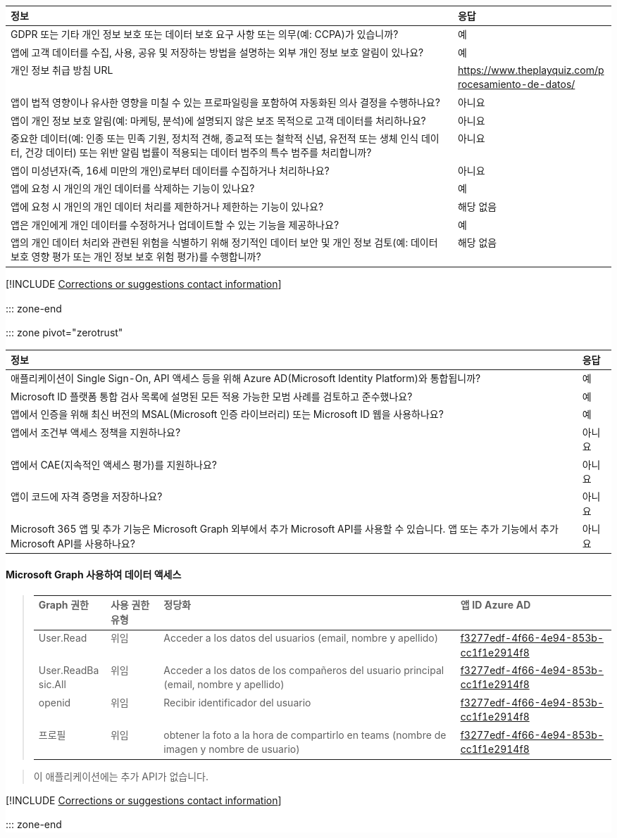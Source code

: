 | **정보** | **응답** |
|:----------------|:-------------|
| GDPR 또는 기타 개인 정보 보호 또는 데이터 보호 요구 사항 또는 의무(예: CCPA)가 있습니까? | 예 |
| 앱에 고객 데이터를 수집, 사용, 공유 및 저장하는 방법을 설명하는 외부 개인 정보 보호 알림이 있나요? | 예 |
| 개인 정보 취급 방침 URL | https://www.theplayquiz.com/procesamiento-de-datos/ |
| 앱이 법적 영향이나 유사한 영향을 미칠 수 있는 프로파일링을 포함하여 자동화된 의사 결정을 수행하나요? | 아니요 |
| 앱이 개인 정보 보호 알림(예: 마케팅, 분석)에 설명되지 않은 보조 목적으로 고객 데이터를 처리하나요? | 아니요 |
| 중요한 데이터(예: 인종 또는 민족 기원, 정치적 견해, 종교적 또는 철학적 신념, 유전적 또는 생체 인식 데이터, 건강 데이터) 또는 위반 알림 법률이 적용되는 데이터 범주의 특수 범주를 처리합니까? | 아니요 |
| 앱이 미성년자(즉, 16세 미만의 개인)로부터 데이터를 수집하거나 처리하나요? | 아니요 |
| 앱에 요청 시 개인의 개인 데이터를 삭제하는 기능이 있나요? | 예 |
| 앱에 요청 시 개인의 개인 데이터 처리를 제한하거나 제한하는 기능이 있나요? | 해당 없음 |
| 앱은 개인에게 개인 데이터를 수정하거나 업데이트할 수 있는 기능을 제공하나요? | 예 |
| 앱의 개인 데이터 처리와 관련된 위험을 식별하기 위해 정기적인 데이터 보안 및 개인 정보 검토(예: 데이터 보호 영향 평가 또는 개인 정보 보호 위험 평가)를 수행합니까? | 해당 없음 |

[!INCLUDE [Corrections or suggestions contact information](../includes/corrections-or-suggestions.md)]

::: zone-end

::: zone pivot="zerotrust"

| **정보** | **응답** |
|:----------------|:-------------|
| 애플리케이션이 Single Sign-On, API 액세스 등을 위해 Azure AD(Microsoft Identity Platform)와 통합됩니까? | 예 |
| Microsoft ID 플랫폼 통합 검사 목록에 설명된 모든 적용 가능한 모범 사례를 검토하고 준수했나요? | 예 |
| 앱에서 인증을 위해 최신 버전의 MSAL(Microsoft 인증 라이브러리) 또는 Microsoft ID 웹을 사용하나요? | 예 |
| 앱에서 조건부 액세스 정책을 지원하나요? | 아니요 |
| 앱에서 CAE(지속적인 액세스 평가)를 지원하나요? | 아니요 |
| 앱이 코드에 자격 증명을 저장하나요? | 아니요 |
| Microsoft 365 앱 및 추가 기능은 Microsoft Graph 외부에서 추가 Microsoft API를 사용할 수 있습니다. 앱 또는 추가 기능에서 추가 Microsoft API를 사용하나요? | 아니요 |

#### <a name="data-access-using-microsoft-graph"></a>Microsoft Graph 사용하여 데이터 액세스

>|   **Graph 권한**  | **사용 권한 유형** |          **정당화**          | **앱 ID Azure AD** |
>|:------------------------|:--------------------|:------------------------------------|:--------------------|
>| User.Read | 위임 | Acceder a los datos del usuarios (email, nombre y apellido) | [f3277edf-4f66-4e94-853b-cc1f1e2914f8](../azure/f3277edf-4f66-4e94-853b-cc1f1e2914f8.md) |
>| User.ReadBasic.All | 위임 | Acceder a los datos de los compa&#241;eros del usuario principal (email, nombre y apellido) | [f3277edf-4f66-4e94-853b-cc1f1e2914f8](../azure/f3277edf-4f66-4e94-853b-cc1f1e2914f8.md) |
>| openid | 위임 | Recibir identificador del usuario | [f3277edf-4f66-4e94-853b-cc1f1e2914f8](../azure/f3277edf-4f66-4e94-853b-cc1f1e2914f8.md) |
>| 프로필 | 위임 | obtener la foto a la hora de compartirlo en teams (nombre de imagen y nombre de usuario) | [f3277edf-4f66-4e94-853b-cc1f1e2914f8](../azure/f3277edf-4f66-4e94-853b-cc1f1e2914f8.md) |

>이 애플리케이션에는 추가 API가 없습니다.

[!INCLUDE [Corrections or suggestions contact information](../includes/corrections-or-suggestions.md)]

::: zone-end

